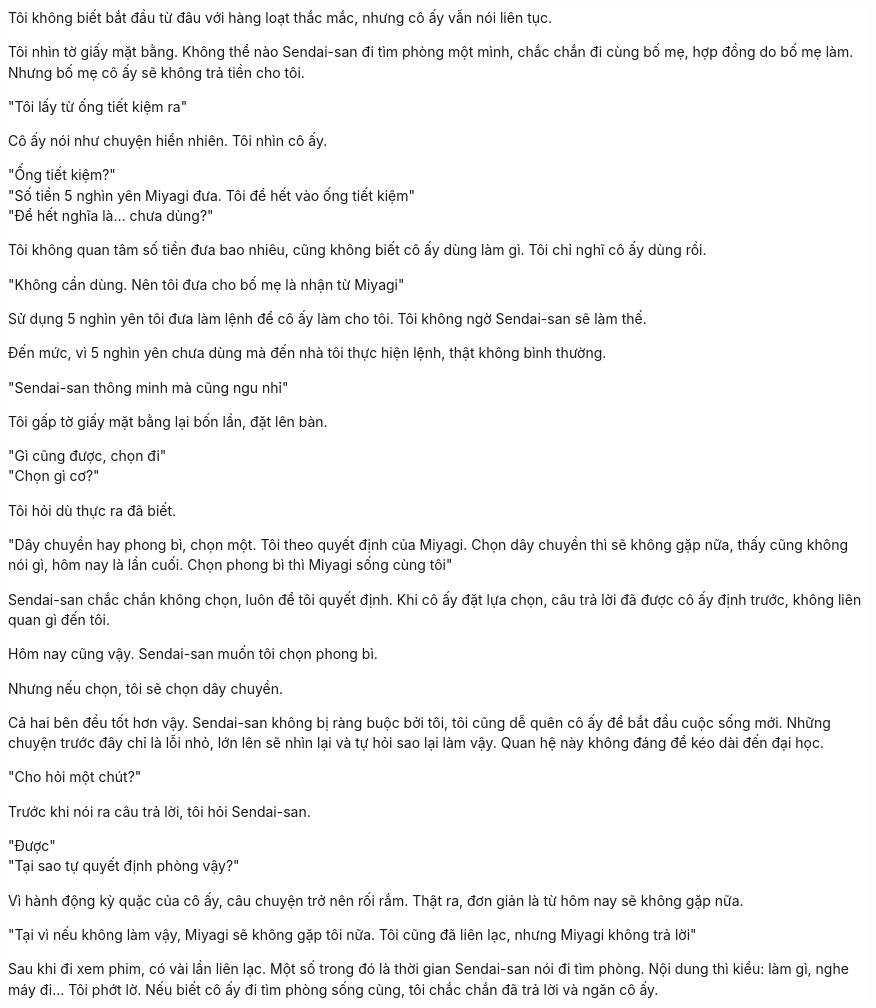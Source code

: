 Tôi không biết bắt đầu từ đâu với hàng loạt thắc mắc, nhưng cô ấy vẫn nói liên tục.

Tôi nhìn tờ giấy mặt bằng. Không thể nào Sendai-san đi tìm phòng một mình, chắc chắn đi cùng bố mẹ, hợp đồng do bố mẹ làm. Nhưng bố mẹ cô ấy sẽ không trả tiền cho tôi.

"Tôi lấy từ ống tiết kiệm ra"

Cô ấy nói như chuyện hiển nhiên. Tôi nhìn cô ấy.

"Ống tiết kiệm?"  
"Số tiền 5 nghìn yên Miyagi đưa. Tôi để hết vào ống tiết kiệm"  
"Để hết nghĩa là… chưa dùng?"  

Tôi không quan tâm số tiền đưa bao nhiêu, cũng không biết cô ấy dùng làm gì. Tôi chỉ nghĩ cô ấy dùng rồi.

"Không cần dùng. Nên tôi đưa cho bố mẹ là nhận từ Miyagi"

Sử dụng 5 nghìn yên tôi đưa làm lệnh để cô ấy làm cho tôi. Tôi không ngờ Sendai-san sẽ làm thế.

Đến mức, vì 5 nghìn yên chưa dùng mà đến nhà tôi thực hiện lệnh, thật không bình thường.

"Sendai-san thông minh mà cũng ngu nhỉ"

Tôi gấp tờ giấy mặt bằng lại bốn lần, đặt lên bàn.

"Gì cũng được, chọn đi"  
"Chọn gì cơ?"

Tôi hỏi dù thực ra đã biết.

"Dây chuyền hay phong bì, chọn một. Tôi theo quyết định của Miyagi. Chọn dây chuyền thì sẽ không gặp nữa, thấy cũng không nói gì, hôm nay là lần cuối. Chọn phong bì thì Miyagi sống cùng tôi"

Sendai-san chắc chắn không chọn, luôn để tôi quyết định. Khi cô ấy đặt lựa chọn, câu trả lời đã được cô ấy định trước, không liên quan gì đến tôi.

Hôm nay cũng vậy. Sendai-san muốn tôi chọn phong bì.

Nhưng nếu chọn, tôi sẽ chọn dây chuyền.

Cả hai bên đều tốt hơn vậy. Sendai-san không bị ràng buộc bởi tôi, tôi cũng dễ quên cô ấy để bắt đầu cuộc sống mới. Những chuyện trước đây chỉ là lỗi nhỏ, lớn lên sẽ nhìn lại và tự hỏi sao lại làm vậy. Quan hệ này không đáng để kéo dài đến đại học.

"Cho hỏi một chút?"

Trước khi nói ra câu trả lời, tôi hỏi Sendai-san.

"Được"  
"Tại sao tự quyết định phòng vậy?"

Vì hành động kỳ quặc của cô ấy, câu chuyện trở nên rối rắm. Thật ra, đơn giản là từ hôm nay sẽ không gặp nữa.

"Tại vì nếu không làm vậy, Miyagi sẽ không gặp tôi nữa. Tôi cũng đã liên lạc, nhưng Miyagi không trả lời"

Sau khi đi xem phim, có vài lần liên lạc. Một số trong đó là thời gian Sendai-san nói đi tìm phòng. Nội dung thì kiểu: làm gì, nghe máy đi… Tôi phớt lờ. Nếu biết cô ấy đi tìm phòng sống cùng, tôi chắc chắn đã trả lời và ngăn cô ấy.
